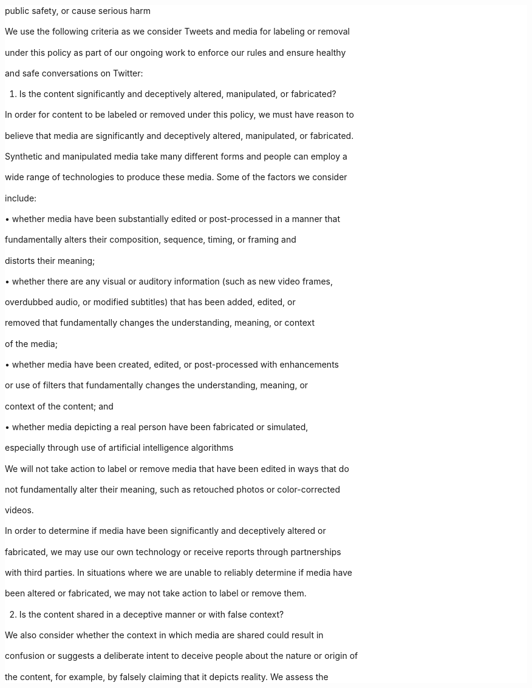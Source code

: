 public safety, or cause serious harm 

We use the following criteria as we consider Tweets and media for labeling or removal 

under this policy as part of our ongoing work to enforce our rules and ensure healthy 

and safe conversations on Twitter: 

1. Is the content significantly and deceptively altered, manipulated, or fabricated? 

In order for content to be labeled or removed under this policy, we must have reason to 

believe that media are significantly and deceptively altered, manipulated, or fabricated. 

Synthetic and manipulated media take many different forms and people can employ a 

wide range of technologies to produce these media. Some of the factors we consider 

include: 

• whether media have been substantially edited or post-processed in a manner that 

fundamentally alters their composition, sequence, timing, or framing and 

distorts their meaning; 

• whether there are any visual or auditory information (such as new video frames, 

overdubbed audio, or modified subtitles) that has been added, edited, or 

removed that fundamentally changes the understanding, meaning, or context 

of the media; 

• whether media have been created, edited, or post-processed with enhancements 

or use of filters that fundamentally changes the understanding, meaning, or 

context of the content; and 

• whether media depicting a real person have been fabricated or simulated, 

especially through use of artificial intelligence algorithms 

We will not take action to label or remove media that have been edited in ways that do 

not fundamentally alter their meaning, such as retouched photos or color-corrected 

videos. 

In order to determine if media have been significantly and deceptively altered or 

fabricated, we may use our own technology or receive reports through partnerships 

with third parties. In situations where we are unable to reliably determine if media have 

been altered or fabricated, we may not take action to label or remove them. 

2. Is the content shared in a deceptive manner or with false context? 

We also consider whether the context in which media are shared could result in 

confusion or suggests a deliberate intent to deceive people about the nature or origin of 

the content, for example, by falsely claiming that it depicts reality. We assess the 
